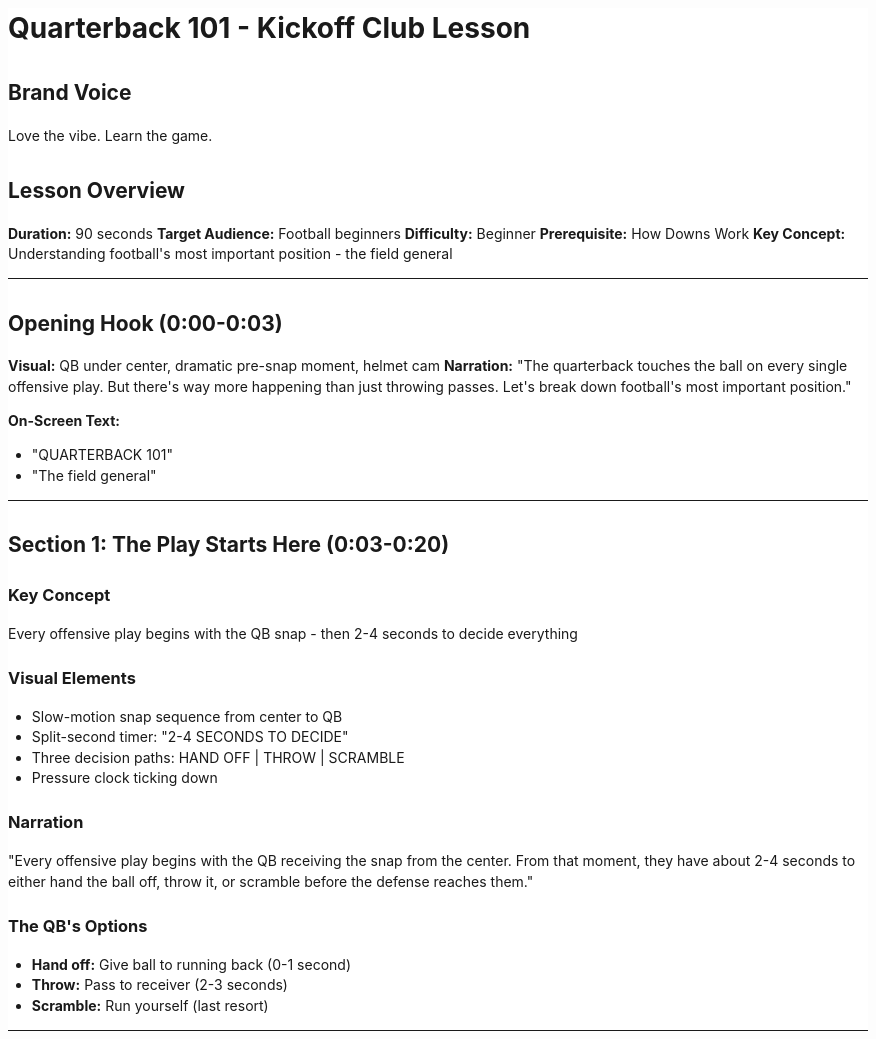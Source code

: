 # Quarterback 101 - Kickoff Club Lesson

## Brand Voice
Love the vibe. Learn the game.

## Lesson Overview
**Duration:** 90 seconds
**Target Audience:** Football beginners
**Difficulty:** Beginner
**Prerequisite:** How Downs Work
**Key Concept:** Understanding football's most important position - the field general

---

## Opening Hook (0:00-0:03)
**Visual:** QB under center, dramatic pre-snap moment, helmet cam
**Narration:** "The quarterback touches the ball on every single offensive play. But there's way more happening than just throwing passes. Let's break down football's most important position."

**On-Screen Text:**
- "QUARTERBACK 101"
- "The field general"

---

## Section 1: The Play Starts Here (0:03-0:20)

### Key Concept
Every offensive play begins with the QB snap - then 2-4 seconds to decide everything

### Visual Elements
- Slow-motion snap sequence from center to QB
- Split-second timer: "2-4 SECONDS TO DECIDE"
- Three decision paths: HAND OFF | THROW | SCRAMBLE
- Pressure clock ticking down

### Narration
"Every offensive play begins with the QB receiving the snap from the center. From that moment, they have about 2-4 seconds to either hand the ball off, throw it, or scramble before the defense reaches them."

### The QB's Options
- **Hand off:** Give ball to running back (0-1 second)
- **Throw:** Pass to receiver (2-3 seconds)
- **Scramble:** Run yourself (last resort)

---
